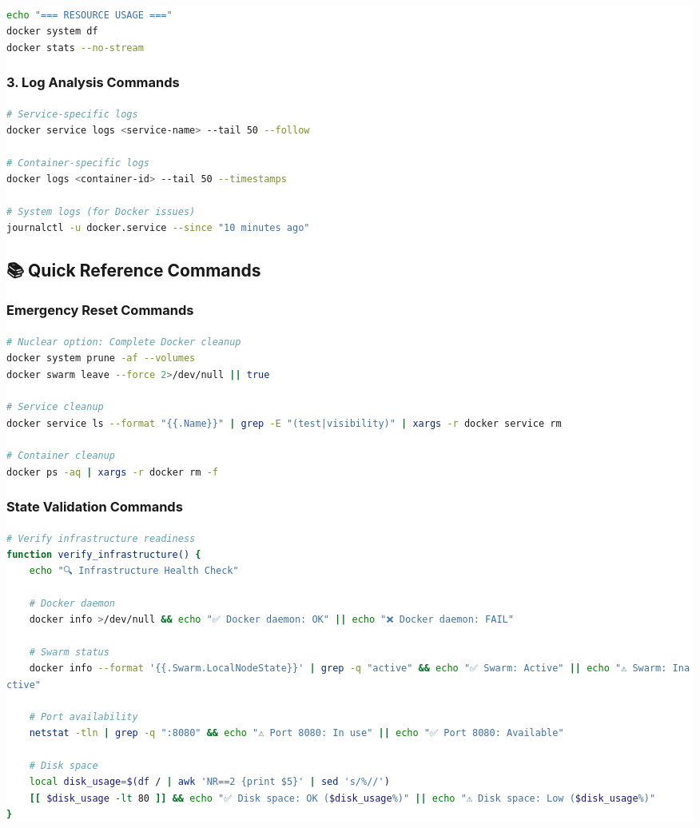 ```bash
echo "=== RESOURCE USAGE ==="
docker system df
docker stats --no-stream
```

### **3. Log Analysis Commands**

```bash
# Service-specific logs
docker service logs <service-name> --tail 50 --follow

# Container-specific logs
docker logs <container-id> --tail 50 --timestamps

# System logs (for Docker issues)
journalctl -u docker.service --since "10 minutes ago"
```

## 📚 **Quick Reference Commands**

### **Emergency Reset Commands**

```bash
# Nuclear option: Complete Docker cleanup
docker system prune -af --volumes
docker swarm leave --force 2>/dev/null || true

# Service cleanup
docker service ls --format "{{.Name}}" | grep -E "(test|visibility)" | xargs -r docker service rm

# Container cleanup
docker ps -aq | xargs -r docker rm -f
```

### **State Validation Commands**

```bash
# Verify infrastructure readiness
function verify_infrastructure() {
    echo "🔍 Infrastructure Health Check"

    # Docker daemon
    docker info >/dev/null && echo "✅ Docker daemon: OK" || echo "❌ Docker daemon: FAIL"

    # Swarm status
    docker info --format '{{.Swarm.LocalNodeState}}' | grep -q "active" && echo "✅ Swarm: Active" || echo "⚠️ Swarm: Inactive"

    # Port availability
    netstat -tln | grep -q ":8080" && echo "⚠️ Port 8080: In use" || echo "✅ Port 8080: Available"

    # Disk space
    local disk_usage=$(df / | awk 'NR==2 {print $5}' | sed 's/%//')
    [[ $disk_usage -lt 80 ]] && echo "✅ Disk space: OK ($disk_usage%)" || echo "⚠️ Disk space: Low ($disk_usage%)"
}
```
